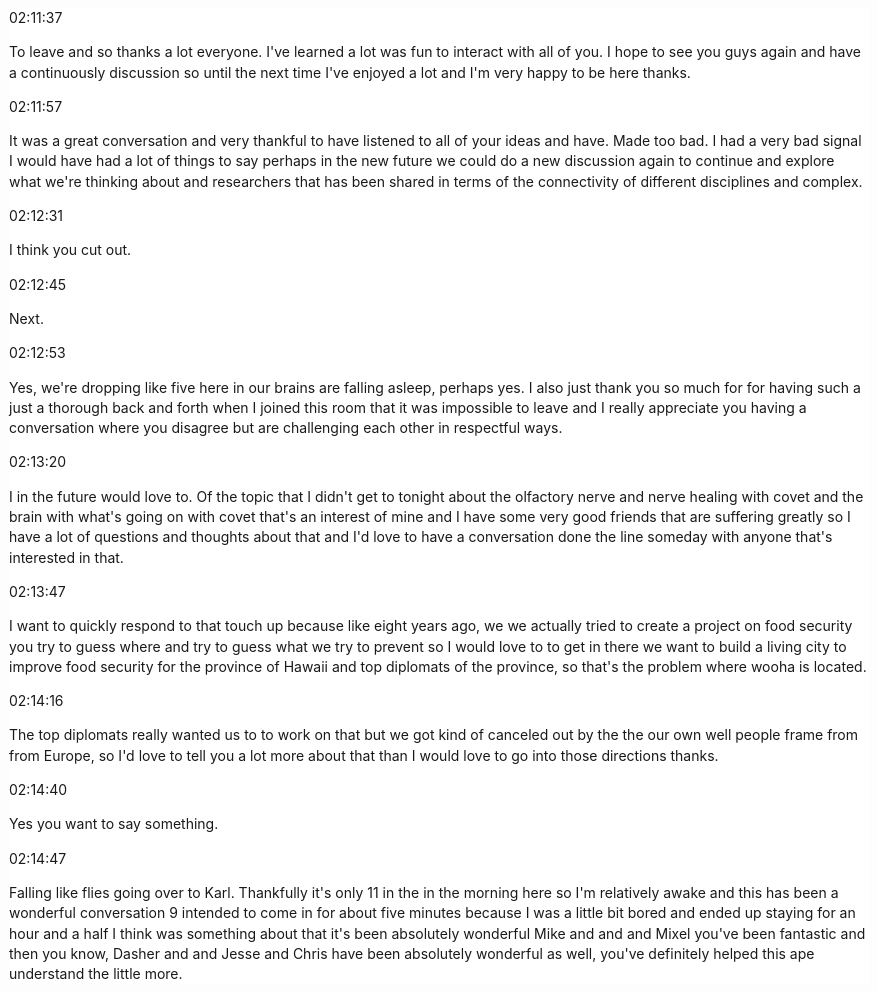 02:11:37

To leave and so thanks a lot everyone. I've learned a lot was fun to interact with all of you. I hope to see you guys again and have a continuously discussion so until the next time I've enjoyed a lot and I'm very happy to be here thanks.

02:11:57

It was a great conversation and very thankful to have listened to all of your ideas and have. Made too bad. I had a very bad signal I would have had a lot of things to say perhaps in the new future we could do a new discussion again to continue and explore what we're thinking about and researchers that has been shared in terms of the connectivity of different disciplines and complex.

02:12:31

I think you cut out.

02:12:45

Next.

02:12:53

Yes, we're dropping like five here in our brains are falling asleep, perhaps yes. I also just thank you so much for for having such a just a thorough back and forth when I joined this room that it was impossible to leave and I really appreciate you having a conversation where you disagree but are challenging each other in respectful ways.

02:13:20

I in the future would love to. Of the topic that I didn't get to tonight about the olfactory nerve and nerve healing with covet and the brain with what's going on with covet that's an interest of mine and I have some very good friends that are suffering greatly so I have a lot of questions and thoughts about that and I'd love to have a conversation done the line someday with anyone that's interested in that.

02:13:47

I want to quickly respond to that touch up because like eight years ago, we we actually tried to create a project on food security you try to guess where and try to guess what we try to prevent so I would love to to get in there we want to build a living city to improve food security for the province of Hawaii and top diplomats of the province, so that's the problem where wooha is located.

02:14:16

The top diplomats really wanted us to to work on that but we got kind of canceled out by the the our own well people frame from from Europe, so I'd love to tell you a lot more about that than I would love to go into those directions thanks.

02:14:40

Yes you want to say something.

02:14:47

Falling like flies going over to Karl. Thankfully it's only 11 in the in the morning here so I'm relatively awake and this has been a wonderful conversation 9 intended to come in for about five minutes because I was a little bit bored and ended up staying for an hour and a half I think was something about that it's been absolutely wonderful Mike and and and Mixel you've been fantastic and then you know, Dasher and and Jesse and Chris have been absolutely wonderful as well, you've definitely helped this ape understand the little more.

